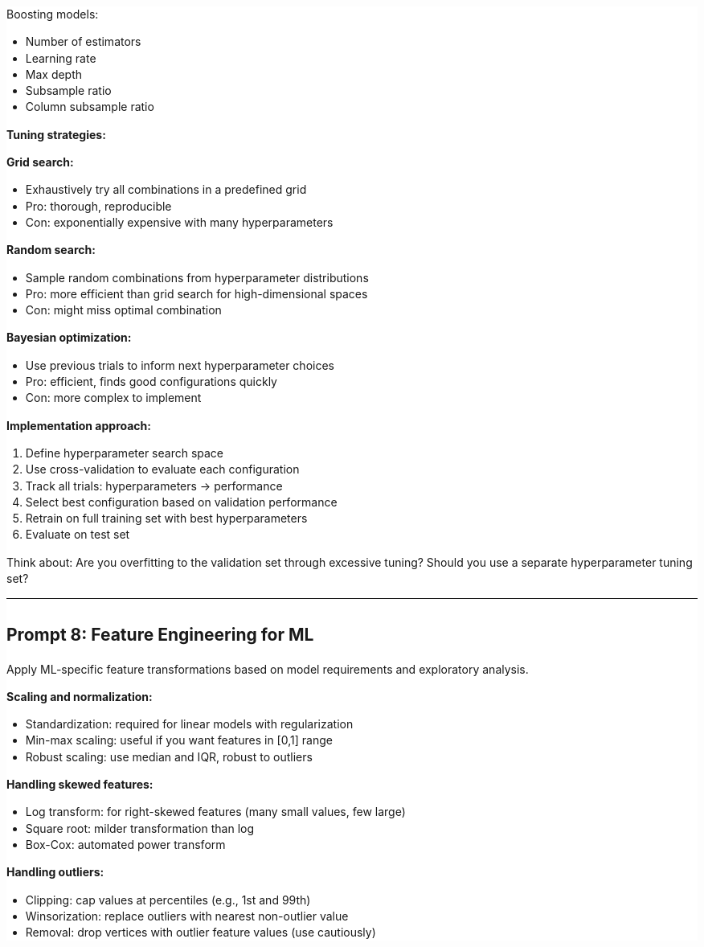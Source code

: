 Boosting models:
- Number of estimators
- Learning rate
- Max depth
- Subsample ratio
- Column subsample ratio

**Tuning strategies:**

**Grid search:**
- Exhaustively try all combinations in a predefined grid
- Pro: thorough, reproducible
- Con: exponentially expensive with many hyperparameters

**Random search:**
- Sample random combinations from hyperparameter distributions
- Pro: more efficient than grid search for high-dimensional spaces
- Con: might miss optimal combination

**Bayesian optimization:**
- Use previous trials to inform next hyperparameter choices
- Pro: efficient, finds good configurations quickly
- Con: more complex to implement

**Implementation approach:**
1. Define hyperparameter search space
2. Use cross-validation to evaluate each configuration
3. Track all trials: hyperparameters → performance
4. Select best configuration based on validation performance
5. Retrain on full training set with best hyperparameters
6. Evaluate on test set

Think about: Are you overfitting to the validation set through excessive tuning? Should you use a separate hyperparameter tuning set?

---

## Prompt 8: Feature Engineering for ML

Apply ML-specific feature transformations based on model requirements and exploratory analysis.

**Scaling and normalization:**
- Standardization: required for linear models with regularization
- Min-max scaling: useful if you want features in [0,1] range
- Robust scaling: use median and IQR, robust to outliers

**Handling skewed features:**
- Log transform: for right-skewed features (many small values, few large)
- Square root: milder transformation than log
- Box-Cox: automated power transform

**Handling outliers:**
- Clipping: cap values at percentiles (e.g., 1st and 99th)
- Winsorization: replace outliers with nearest non-outlier value
- Removal: drop vertices with outlier feature values (use cautiously)
